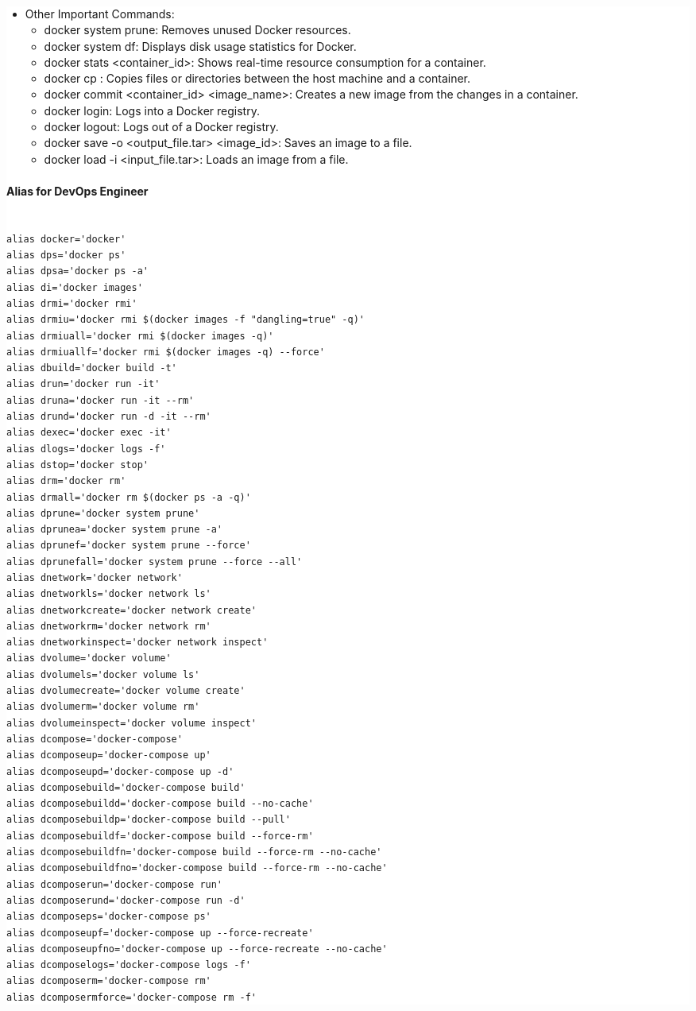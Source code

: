 - Other Important Commands:
	- docker system prune: Removes unused Docker resources.
	- docker system df: Displays disk usage statistics for Docker.
	- docker stats <container_id>: Shows real-time resource consumption for a container.
	- docker cp <source> <destination>: Copies files or directories between the host machine and a container.
	- docker commit <container_id> <image_name>: Creates a new image from the changes in a container.
	- docker login: Logs into a Docker registry.
	- docker logout: Logs out of a Docker registry.
	- docker save -o <output_file.tar> <image_id>: Saves an image to a file.
	- docker load -i <input_file.tar>: Loads an image from a file.


#### Alias for DevOps Engineer

```

alias docker='docker'
alias dps='docker ps'
alias dpsa='docker ps -a'
alias di='docker images'
alias drmi='docker rmi'
alias drmiu='docker rmi $(docker images -f "dangling=true" -q)'
alias drmiuall='docker rmi $(docker images -q)'
alias drmiuallf='docker rmi $(docker images -q) --force'
alias dbuild='docker build -t'
alias drun='docker run -it'
alias druna='docker run -it --rm'
alias drund='docker run -d -it --rm'
alias dexec='docker exec -it'
alias dlogs='docker logs -f'
alias dstop='docker stop'
alias drm='docker rm'
alias drmall='docker rm $(docker ps -a -q)'
alias dprune='docker system prune'
alias dprunea='docker system prune -a'
alias dprunef='docker system prune --force'
alias dprunefall='docker system prune --force --all'
alias dnetwork='docker network'
alias dnetworkls='docker network ls'
alias dnetworkcreate='docker network create'
alias dnetworkrm='docker network rm'
alias dnetworkinspect='docker network inspect'
alias dvolume='docker volume'
alias dvolumels='docker volume ls'
alias dvolumecreate='docker volume create'
alias dvolumerm='docker volume rm'
alias dvolumeinspect='docker volume inspect'
alias dcompose='docker-compose'
alias dcomposeup='docker-compose up'
alias dcomposeupd='docker-compose up -d'
alias dcomposebuild='docker-compose build'
alias dcomposebuildd='docker-compose build --no-cache'
alias dcomposebuildp='docker-compose build --pull'
alias dcomposebuildf='docker-compose build --force-rm'
alias dcomposebuildfn='docker-compose build --force-rm --no-cache'
alias dcomposebuildfno='docker-compose build --force-rm --no-cache'
alias dcomposerun='docker-compose run'
alias dcomposerund='docker-compose run -d'
alias dcomposeps='docker-compose ps'
alias dcomposeupf='docker-compose up --force-recreate'
alias dcomposeupfno='docker-compose up --force-recreate --no-cache'
alias dcomposelogs='docker-compose logs -f'
alias dcomposerm='docker-compose rm'
alias dcomposermforce='docker-compose rm -f'
```